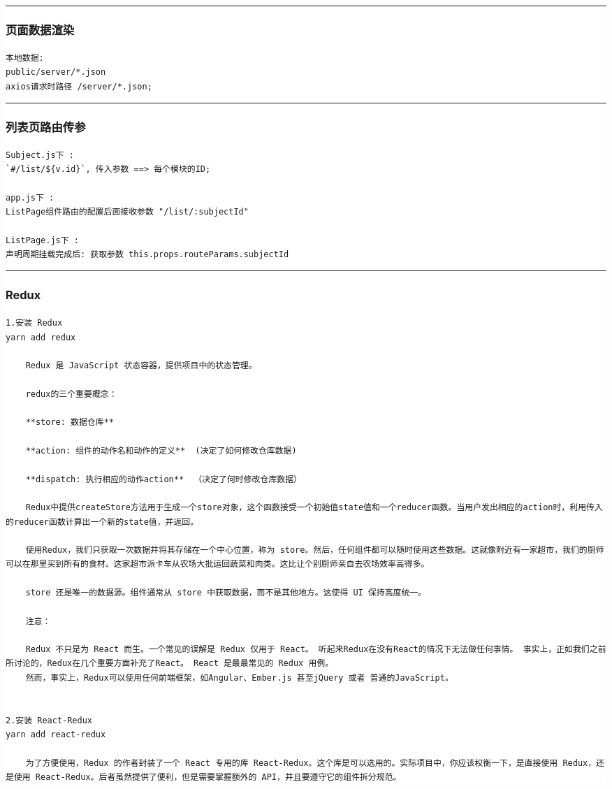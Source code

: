 
---
### 页面数据渲染
    本地数据:
    public/server/*.json
    axios请求时路径 /server/*.json;



---
### 列表页路由传参
    Subject.js下 :
    `#/list/${v.id}`, 传入参数 ==> 每个模块的ID;

    app.js下 :
    ListPage组件路由的配置后面接收参数 "/list/:subjectId"

    ListPage.js下 :
    声明周期挂载完成后: 获取参数 this.props.routeParams.subjectId
    



---
### Redux

    1.安装 Redux
    yarn add redux

        Redux 是 JavaScript 状态容器，提供项目中的状态管理。 

        redux的三个重要概念：

        **store: 数据仓库**
        
        **action: 组件的动作名和动作的定义**  (决定了如何修改仓库数据)

        **dispatch: 执行相应的动作action**  （决定了何时修改仓库数据）

        Redux中提供createStore方法用于生成一个store对象，这个函数接受一个初始值state值和一个reducer函数。当用户发出相应的action时，利用传入的reducer函数计算出一个新的state值，并返回。

        使用Redux，我们只获取一次数据并将其存储在一个中心位置，称为 store。然后，任何组件都可以随时使用这些数据。这就像附近有一家超市，我们的厨师可以在那里买到所有的食材。这家超市派卡车从农场大批运回蔬菜和肉类。这比让个别厨师亲自去农场效率高得多。

        store 还是唯一的数据源。组件通常从 store 中获取数据，而不是其他地方。这使得 UI 保持高度统一。

        注意：

        Redux 不只是为 React 而生。一个常见的误解是 Redux 仅用于 React。 听起来Redux在没有React的情况下无法做任何事情。 事实上，正如我们之前所讨论的，Redux在几个重要方面补充了React。 React 是最最常见的 Redux 用例。
        然而，事实上，Redux可以使用任何前端框架，如Angular、Ember.js 甚至jQuery 或者 普通的JavaScript。


    2.安装 React-Redux
    yarn add react-redux

        为了方便使用，Redux 的作者封装了一个 React 专用的库 React-Redux。这个库是可以选用的。实际项目中，你应该权衡一下，是直接使用 Redux，还是使用 React-Redux。后者虽然提供了便利，但是需要掌握额外的 API，并且要遵守它的组件拆分规范。
